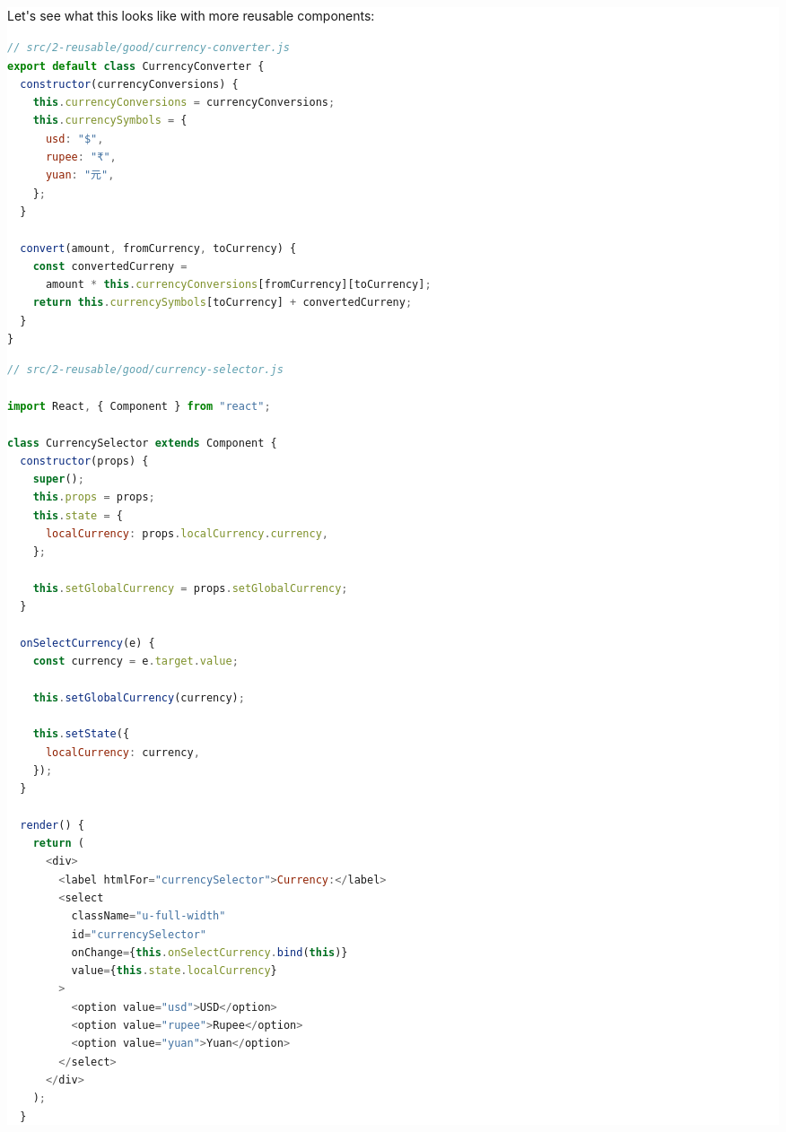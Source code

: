 Let's see what this looks like with more reusable components:

```javascript
// src/2-reusable/good/currency-converter.js
export default class CurrencyConverter {
  constructor(currencyConversions) {
    this.currencyConversions = currencyConversions;
    this.currencySymbols = {
      usd: "$",
      rupee: "₹",
      yuan: "元",
    };
  }

  convert(amount, fromCurrency, toCurrency) {
    const convertedCurreny =
      amount * this.currencyConversions[fromCurrency][toCurrency];
    return this.currencySymbols[toCurrency] + convertedCurreny;
  }
}
```

```javascript
// src/2-reusable/good/currency-selector.js

import React, { Component } from "react";

class CurrencySelector extends Component {
  constructor(props) {
    super();
    this.props = props;
    this.state = {
      localCurrency: props.localCurrency.currency,
    };

    this.setGlobalCurrency = props.setGlobalCurrency;
  }

  onSelectCurrency(e) {
    const currency = e.target.value;

    this.setGlobalCurrency(currency);

    this.setState({
      localCurrency: currency,
    });
  }

  render() {
    return (
      <div>
        <label htmlFor="currencySelector">Currency:</label>
        <select
          className="u-full-width"
          id="currencySelector"
          onChange={this.onSelectCurrency.bind(this)}
          value={this.state.localCurrency}
        >
          <option value="usd">USD</option>
          <option value="rupee">Rupee</option>
          <option value="yuan">Yuan</option>
        </select>
      </div>
    );
  }
```